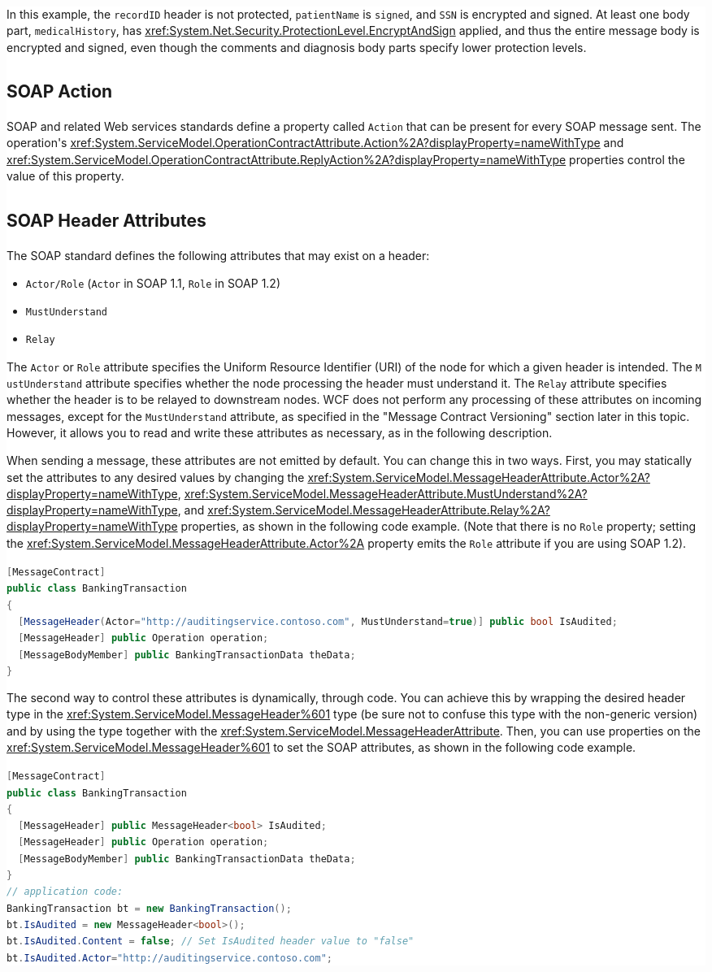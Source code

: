  In this example, the `recordID` header is not protected, `patientName` is `signed`, and `SSN` is encrypted and signed. At least one body part, `medicalHistory`, has <xref:System.Net.Security.ProtectionLevel.EncryptAndSign> applied, and thus the entire message body is encrypted and signed, even though the comments and diagnosis body parts specify lower protection levels.  
  
## SOAP Action  
 SOAP and related Web services standards define a property called `Action` that can be present for every SOAP message sent. The operation's <xref:System.ServiceModel.OperationContractAttribute.Action%2A?displayProperty=nameWithType> and <xref:System.ServiceModel.OperationContractAttribute.ReplyAction%2A?displayProperty=nameWithType> properties control the value of this property.  
  
## SOAP Header Attributes  
 The SOAP standard defines the following attributes that may exist on a header:  
  
- `Actor/Role` (`Actor` in SOAP 1.1, `Role` in SOAP 1.2)  
  
- `MustUnderstand`  
  
- `Relay`  
  
 The `Actor` or `Role` attribute specifies the Uniform Resource Identifier (URI) of the node for which a given header is intended. The `MustUnderstand` attribute specifies whether the node processing the header must understand it. The `Relay` attribute specifies whether the header is to be relayed to downstream nodes. WCF does not perform any processing of these attributes on incoming messages, except for the `MustUnderstand` attribute, as specified in the "Message Contract Versioning" section later in this topic. However, it allows you to read and write these attributes as necessary, as in the following description.  
  
 When sending a message, these attributes are not emitted by default. You can change this in two ways. First, you may statically set the attributes to any desired values by changing the <xref:System.ServiceModel.MessageHeaderAttribute.Actor%2A?displayProperty=nameWithType>, <xref:System.ServiceModel.MessageHeaderAttribute.MustUnderstand%2A?displayProperty=nameWithType>, and <xref:System.ServiceModel.MessageHeaderAttribute.Relay%2A?displayProperty=nameWithType> properties, as shown in the following code example. (Note that there is no `Role` property; setting the <xref:System.ServiceModel.MessageHeaderAttribute.Actor%2A> property emits the `Role` attribute if you are using SOAP 1.2).  
  
```csharp  
[MessageContract]  
public class BankingTransaction  
{  
  [MessageHeader(Actor="http://auditingservice.contoso.com", MustUnderstand=true)] public bool IsAudited;  
  [MessageHeader] public Operation operation;  
  [MessageBodyMember] public BankingTransactionData theData;  
}  
```  
  
 The second way to control these attributes is dynamically, through code. You can achieve this by wrapping the desired header type in the <xref:System.ServiceModel.MessageHeader%601> type (be sure not to confuse this type with the non-generic version) and by using the type together with the <xref:System.ServiceModel.MessageHeaderAttribute>. Then, you can use properties on the <xref:System.ServiceModel.MessageHeader%601> to set the SOAP attributes, as shown in the following code example.  
  
```csharp  
[MessageContract]  
public class BankingTransaction  
{  
  [MessageHeader] public MessageHeader<bool> IsAudited;  
  [MessageHeader] public Operation operation;  
  [MessageBodyMember] public BankingTransactionData theData;  
}  
// application code:  
BankingTransaction bt = new BankingTransaction();  
bt.IsAudited = new MessageHeader<bool>();  
bt.IsAudited.Content = false; // Set IsAudited header value to "false"  
bt.IsAudited.Actor="http://auditingservice.contoso.com";  
```